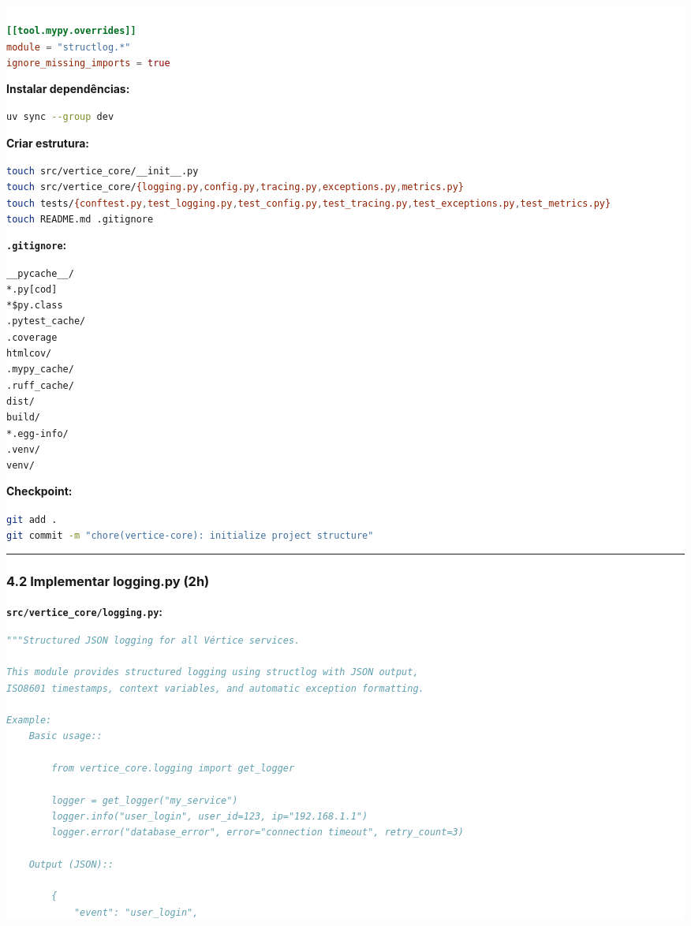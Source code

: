 ```toml

[[tool.mypy.overrides]]
module = "structlog.*"
ignore_missing_imports = true
```

**Instalar dependências:**
```bash
uv sync --group dev
```

**Criar estrutura:**
```bash
touch src/vertice_core/__init__.py
touch src/vertice_core/{logging.py,config.py,tracing.py,exceptions.py,metrics.py}
touch tests/{conftest.py,test_logging.py,test_config.py,test_tracing.py,test_exceptions.py,test_metrics.py}
touch README.md .gitignore
```

**`.gitignore`:**
```
__pycache__/
*.py[cod]
*$py.class
.pytest_cache/
.coverage
htmlcov/
.mypy_cache/
.ruff_cache/
dist/
build/
*.egg-info/
.venv/
venv/
```

**Checkpoint:**
```bash
git add .
git commit -m "chore(vertice-core): initialize project structure"
```

---

### 4.2 Implementar logging.py (2h)

**`src/vertice_core/logging.py`:**
```python
"""Structured JSON logging for all Vértice services.

This module provides structured logging using structlog with JSON output,
ISO8601 timestamps, context variables, and automatic exception formatting.

Example:
    Basic usage::

        from vertice_core.logging import get_logger

        logger = get_logger("my_service")
        logger.info("user_login", user_id=123, ip="192.168.1.1")
        logger.error("database_error", error="connection timeout", retry_count=3)

    Output (JSON)::

        {
            "event": "user_login",
```